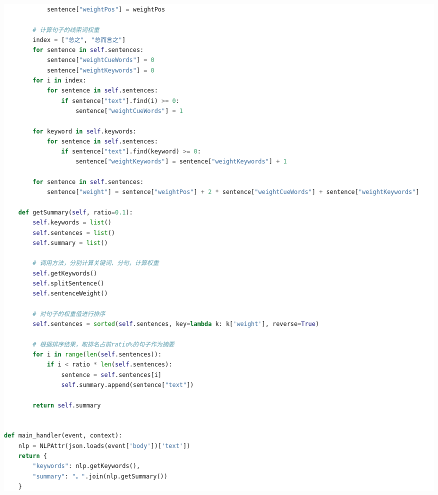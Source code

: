 ```python
            sentence["weightPos"] = weightPos

        # 计算句子的线索词权重
        index = ["总之", "总而言之"]
        for sentence in self.sentences:
            sentence["weightCueWords"] = 0
            sentence["weightKeywords"] = 0
        for i in index:
            for sentence in self.sentences:
                if sentence["text"].find(i) >= 0:
                    sentence["weightCueWords"] = 1

        for keyword in self.keywords:
            for sentence in self.sentences:
                if sentence["text"].find(keyword) >= 0:
                    sentence["weightKeywords"] = sentence["weightKeywords"] + 1

        for sentence in self.sentences:
            sentence["weight"] = sentence["weightPos"] + 2 * sentence["weightCueWords"] + sentence["weightKeywords"]

    def getSummary(self, ratio=0.1):
        self.keywords = list()
        self.sentences = list()
        self.summary = list()

        # 调用方法，分别计算关键词、分句，计算权重
        self.getKeywords()
        self.splitSentence()
        self.sentenceWeight()

        # 对句子的权重值进行排序
        self.sentences = sorted(self.sentences, key=lambda k: k['weight'], reverse=True)

        # 根据排序结果，取排名占前ratio%的句子作为摘要
        for i in range(len(self.sentences)):
            if i < ratio * len(self.sentences):
                sentence = self.sentences[i]
                self.summary.append(sentence["text"])

        return self.summary


def main_handler(event, context):
    nlp = NLPAttr(json.loads(event['body'])['text'])
    return {
        "keywords": nlp.getKeywords(),
        "summary": "。".join(nlp.getSummary())
    }
```
